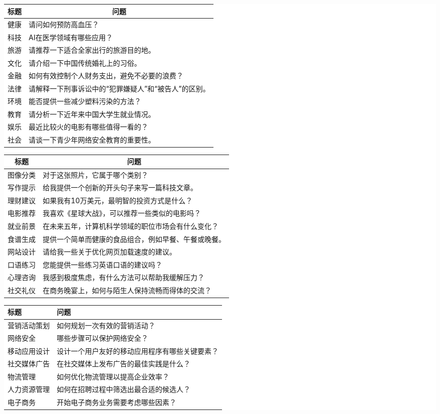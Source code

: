 |标题|问题|
|---|---|
|健康|请问如何预防高血压？|
|科技|AI在医学领域有哪些应用？|
|旅游|请推荐一下适合全家出行的旅游目的地。|
|文化|请介绍一下中国传统婚礼上的习俗。|
|金融|如何有效控制个人财务支出，避免不必要的浪费？|
|法律|请解释一下刑事诉讼中的“犯罪嫌疑人”和“被告人”的区别。|
|环境|能否提供一些减少塑料污染的方法？|
|教育|请分析一下近年来中国大学生就业情况。|
|娱乐|最近比较火的电影有哪些值得一看的？|
|社会|请谈一下青少年网络安全教育的重要性。|

| 标题             | 问题                                                         |
|------------------|--------------------------------------------------------------|
| 图像分类         | 对于这张照片，它属于哪个类别？                                 |
| 写作提示         | 给我提供一个创新的开头句子来写一篇科技文章。                   |
| 理财建议         | 如果我有10万美元，最明智的投资方式是什么？                    |
| 电影推荐         | 我喜欢《星球大战》，可以推荐一些类似的电影吗？                 |
| 就业前景         | 在未来五年，计算机科学领域的职位市场会有什么变化？             |
| 食谱生成         | 提供一个简单而健康的食品组合，例如早餐、午餐或晚餐。           |
| 网站设计         | 请给我一些关于优化网页加载速度的建议。                         |
| 口语练习         | 您能提供一些练习英语口语的建议吗？                             |
| 心理咨询         | 我感到极度焦虑，有什么方法可以帮助我缓解压力？                |
| 社交礼仪         | 在商务晚宴上，如何与陌生人保持流畅而得体的交流？               |

| 标题                       | 问题                                                                                                                                                                                                                                                                                                                                                                                                                                                                                                                    |
| :------------------------- | :------------------------------------------------------------------------------------------------------------------------------------------------------------------------------------------------------------------------------------------------------------------------------------------------------------------------------------------------------------------------------------------------------------------------------------------------------------------------------------------------------------------------ |
| 营销活动策划              | 如何规划一次有效的营销活动？                                                                                                                                                                                                                                                                                                                                                                                                                                                                                            |
| 网络安全                    | 哪些步骤可以保护网络安全？                                                                                                                                                                                                                                                                                                                                                                                                                                                                                                |
| 移动应用设计              | 设计一个用户友好的移动应用程序有哪些关键要素？                                                                                                                                                                                                                                                                                                                                                                                                                                                                           |
| 社交媒体广告              | 在社交媒体上发布广告的最佳实践是什么？                                                                                                                                                                                                                                                                                                                                                                                                                                                                                    |
| 物流管理                    | 如何优化物流管理以提高企业效率？                                                                                                                                                                                                                                                                                                                                                                                                                                                                                          |
| 人力资源管理              | 如何在招聘过程中筛选出最合适的候选人？                                                                                                                                                                                                                                                                                                                                                                                                                                                                                    |
| 电子商务                  | 开始电子商务业务需要考虑哪些因素？                                                                                                                                                                                                                                                                                                                                                                                                                                                                                        |